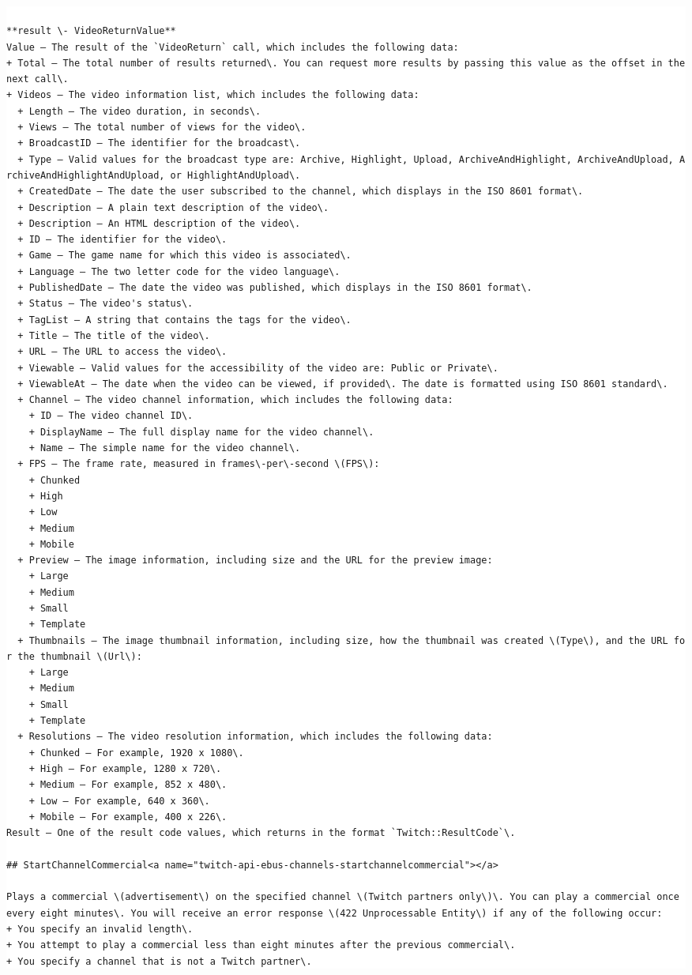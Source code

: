 ```Parameters

**result \- VideoReturnValue**  
Value – The result of the `VideoReturn` call, which includes the following data:  
+ Total – The total number of results returned\. You can request more results by passing this value as the offset in the next call\.
+ Videos – The video information list, which includes the following data:
  + Length – The video duration, in seconds\.
  + Views – The total number of views for the video\.
  + BroadcastID – The identifier for the broadcast\.
  + Type – Valid values for the broadcast type are: Archive, Highlight, Upload, ArchiveAndHighlight, ArchiveAndUpload, ArchiveAndHighlightAndUpload, or HighlightAndUpload\.
  + CreatedDate – The date the user subscribed to the channel, which displays in the ISO 8601 format\.
  + Description – A plain text description of the video\.
  + Description – An HTML description of the video\.
  + ID – The identifier for the video\.
  + Game – The game name for which this video is associated\.
  + Language – The two letter code for the video language\.
  + PublishedDate – The date the video was published, which displays in the ISO 8601 format\.
  + Status – The video's status\.
  + TagList – A string that contains the tags for the video\.
  + Title – The title of the video\.
  + URL – The URL to access the video\.
  + Viewable – Valid values for the accessibility of the video are: Public or Private\.
  + ViewableAt – The date when the video can be viewed, if provided\. The date is formatted using ISO 8601 standard\.
  + Channel – The video channel information, which includes the following data:
    + ID – The video channel ID\.
    + DisplayName – The full display name for the video channel\.
    + Name – The simple name for the video channel\.
  + FPS – The frame rate, measured in frames\-per\-second \(FPS\):
    + Chunked
    + High
    + Low
    + Medium
    + Mobile
  + Preview – The image information, including size and the URL for the preview image:
    + Large
    + Medium
    + Small
    + Template
  + Thumbnails – The image thumbnail information, including size, how the thumbnail was created \(Type\), and the URL for the thumbnail \(Url\): 
    + Large
    + Medium
    + Small
    + Template
  + Resolutions – The video resolution information, which includes the following data: 
    + Chunked – For example, 1920 x 1080\.
    + High – For example, 1280 x 720\.
    + Medium – For example, 852 x 480\.
    + Low – For example, 640 x 360\.
    + Mobile – For example, 400 x 226\.
Result – One of the result code values, which returns in the format `Twitch::ResultCode`\.

## StartChannelCommercial<a name="twitch-api-ebus-channels-startchannelcommercial"></a>

Plays a commercial \(advertisement\) on the specified channel \(Twitch partners only\)\. You can play a commercial once every eight minutes\. You will receive an error response \(422 Unprocessable Entity\) if any of the following occur:
+ You specify an invalid length\.
+ You attempt to play a commercial less than eight minutes after the previous commercial\.
+ You specify a channel that is not a Twitch partner\.
```